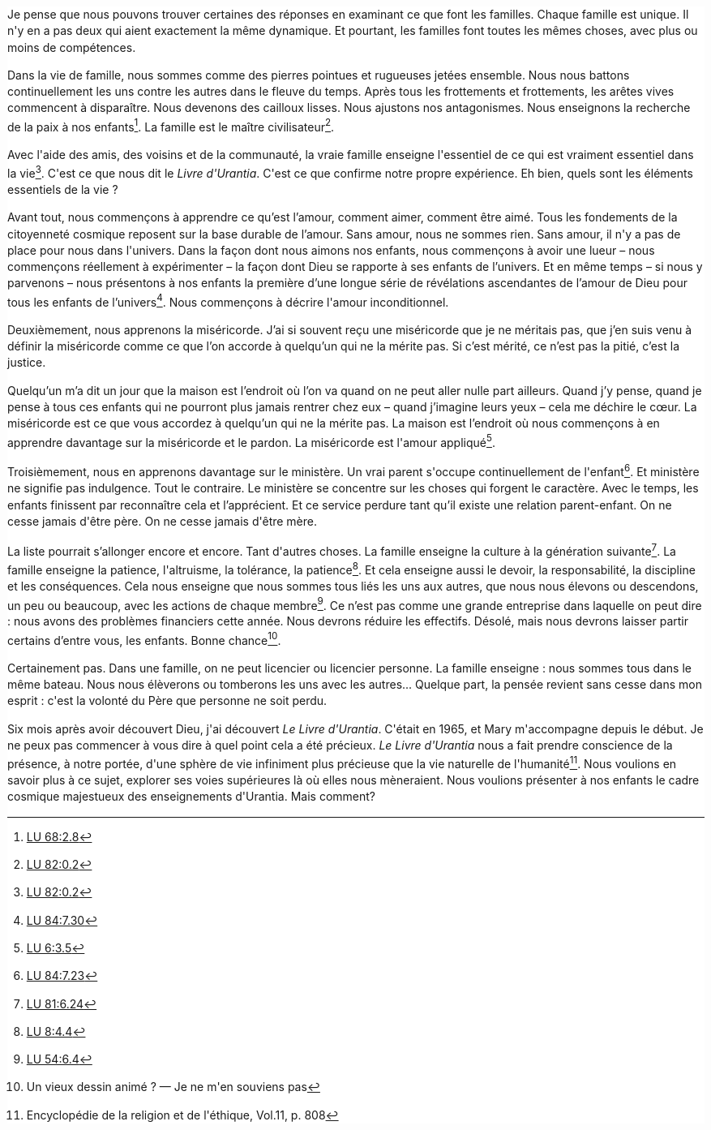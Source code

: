Je pense que nous pouvons trouver certaines des réponses en examinant ce que font les familles. Chaque famille est unique. Il n'y en a pas deux qui aient exactement la même dynamique. Et pourtant, les familles font toutes les mêmes choses, avec plus ou moins de compétences. 

Dans la vie de famille, nous sommes comme des pierres pointues et rugueuses jetées ensemble. Nous nous battons continuellement les uns contre les autres dans le fleuve du temps. Après tous les frottements et frottements, les arêtes vives commencent à disparaître. Nous devenons des cailloux lisses. Nous ajustons nos antagonismes. Nous enseignons la recherche de la paix à nos enfants[^6]. La famille est le maître civilisateur[^9]. 

Avec l'aide des amis, des voisins et de la communauté, la vraie famille enseigne l'essentiel de ce qui est vraiment essentiel dans la vie[^9]. C'est ce que nous dit le _Livre d'Urantia_. C'est ce que confirme notre propre expérience. Eh bien, quels sont les éléments essentiels de la vie ? 

Avant tout, nous commençons à apprendre ce qu’est l’amour, comment aimer, comment être aimé. Tous les fondements de la citoyenneté cosmique reposent sur la base durable de l’amour. Sans amour, nous ne sommes rien. Sans amour, il n'y a pas de place pour nous dans l'univers. Dans la façon dont nous aimons nos enfants, nous commençons à avoir une lueur – nous commençons réellement à expérimenter – la façon dont Dieu se rapporte à ses enfants de l’univers. Et en même temps – si nous y parvenons – nous présentons à nos enfants la première d’une longue série de révélations ascendantes de l’amour de Dieu pour tous les enfants de l’univers[^10]. Nous commençons à décrire l'amour inconditionnel. 

Deuxièmement, nous apprenons la miséricorde. J’ai si souvent reçu une miséricorde que je ne méritais pas, que j’en suis venu à définir la miséricorde comme ce que l’on accorde à quelqu’un qui ne la mérite pas. Si c’est mérité, ce n’est pas la pitié, c’est la justice. 

Quelqu’un m’a dit un jour que la maison est l’endroit où l’on va quand on ne peut aller nulle part ailleurs. Quand j’y pense, quand je pense à tous ces enfants qui ne pourront plus jamais rentrer chez eux – quand j’imagine leurs yeux – cela me déchire le cœur. La miséricorde est ce que vous accordez à quelqu’un qui ne la mérite pas. La maison est l’endroit où nous commençons à en apprendre davantage sur la miséricorde et le pardon. La miséricorde est l'amour appliqué[^11]. 

Troisièmement, nous en apprenons davantage sur le ministère. Un vrai parent s'occupe continuellement de l'enfant[^12]. Et ministère ne signifie pas indulgence. Tout le contraire. Le ministère se concentre sur les choses qui forgent le caractère. Avec le temps, les enfants finissent par reconnaître cela et l’apprécient. Et ce service perdure tant qu’il existe une relation parent-enfant. On ne cesse jamais d'être père. On ne cesse jamais d'être mère. 

La liste pourrait s’allonger encore et encore. Tant d'autres choses. La famille enseigne la culture à la génération suivante[^13]. La famille enseigne la patience, l'altruisme, la tolérance, la patience[^14]. Et cela enseigne aussi le devoir, la responsabilité, la discipline et les conséquences. Cela nous enseigne que nous sommes tous liés les uns aux autres, que nous nous élevons ou descendons, un peu ou beaucoup, avec les actions de chaque membre[^15]. Ce n’est pas comme une grande entreprise dans laquelle on peut dire : nous avons des problèmes financiers cette année. Nous devrons réduire les effectifs. Désolé, mais nous devrons laisser partir certains d’entre vous, les enfants. Bonne chance[^16]. 

Certainement pas. Dans une famille, on ne peut licencier ou licencier personne. La famille enseigne : nous sommes tous dans le même bateau. Nous nous élèverons ou tomberons les uns avec les autres... Quelque part, la pensée revient sans cesse dans mon esprit : c'est la volonté du Père que personne ne soit perdu. 

Six mois après avoir découvert Dieu, j'ai découvert _Le Livre d'Urantia_. C'était en 1965, et Mary m'accompagne depuis le début. Je ne peux pas commencer à vous dire à quel point cela a été précieux. _Le Livre d'Urantia_ nous a fait prendre conscience de la présence, à notre portée, d'une sphère de vie infiniment plus précieuse que la vie naturelle de l'humanité[^17]. Nous voulions en savoir plus à ce sujet, explorer ses voies supérieures là où elles nous mèneraient. Nous voulions présenter à nos enfants le cadre cosmique majestueux des enseignements d'Urantia. Mais comment? 


[^1]: <a id="a216_6"></a>[LU 84:7.22](/fr/The_Urantia_Book/84#p7_22)
[^2]: <a id="a217_6"></a>[LU 6:8.2](/fr/The_Urantia_Book/6#p8_2) ; <a id="a217_48"></a>[LU 84:7.3-4](/fr/The_Urantia_Book/84#p7_3)
[^3]: <a id="a218_6"></a>[LU 194:4.7](/fr/The_Urantia_Book/194#p4_7)
[^4]: <a id="a219_6"></a>[LU 127:5.4](/fr/The_Urantia_Book/127#p5_4)
[^5]: <a id="a220_6"></a>[LU 126:3.5](/fr/The_Urantia_Book/126#p3_5)
[^6]: <a id="a221_6"></a>[LU 68:2.8](/fr/The_Urantia_Book/68#p2_8)
[^7]: <a id="a222_6"></a>[LU 84:8.7](/fr/The_Urantia_Book/84#p8_7)
[^8]: <a id="a223_6"></a>[LU 140:8.14](/fr/The_Urantia_Book/140#p8_14)
[^9]: <a id="a224_6"></a>[LU 82:0.2](/fr/The_Urantia_Book/82#p0_2)
[^10]: <a id="a225_7"></a>[LU 84:7.30](/fr/The_Urantia_Book/84#p7_30)
[^11]: <a id="a226_7"></a>[LU 6:3.5](/fr/The_Urantia_Book/6#p3_5)
[^12]: <a id="a227_7"></a>[LU 84:7.23](/fr/The_Urantia_Book/84#p7_23)
[^13]: <a id="a228_7"></a>[LU 81:6.24](/fr/The_Urantia_Book/81#p6_24)
[^14]: <a id="a229_7"></a>[LU 8:4.4](/fr/The_Urantia_Book/8#p4_4)
[^15]: <a id="a230_7"></a>[LU 54:6.4](/fr/The_Urantia_Book/54#p6_4)
[^16]: Un vieux dessin animé ? — Je ne m'en souviens pas 
[^17]: Encyclopédie de la religion et de l'éthique, Vol.11, p. 808 
[^18]: <a id="a233_7"></a>[LU 101:10.8](/fr/The_Urantia_Book/101#p10_8)
[^19]: <a id="a234_7"></a>[LU 117:2.5](/fr/The_Urantia_Book/117#p2_5), <a id="a234_52"></a>[LU 117:3.13](/fr/The_Urantia_Book/117#p3_13)
[^20]: <a id="a235_7"></a>[LU 117:6.3](/fr/The_Urantia_Book/117#p6_3)
[^21]: <a id="a236_7"></a>[LU 115:7.2](/fr/The_Urantia_Book/115#p7_2) ; <a id="a236_53"></a>[LU 117:4.2](/fr/The_Urantia_Book/117#p4_2)
[^22]: <a id="a237_7"></a>[LU 115:7.1](/fr/The_Urantia_Book/115#p7_1) ; <a id="a237_53"></a>[LU 116:0.5](/fr/The_Urantia_Book/116#p0_5); <a id="a237_98"></a>[LU 117:2.1](/fr/The_Urantia_Book/117#p2_1) ; <a id="a237_144"></a>[LU 117:4.14](/fr/The_Urantia_Book/117#p4_14) ; <a id="a237_192"></a>[LU 118:2.1](/fr/The_Urantia_Book/118#p2_1)
[^23]: <a id="a238_7"></a>[LU 118:10.3](/fr/The_Urantia_Book/118#p10_3)
[^24]: <a id="a239_7"></a>[LU 117:6.12](/fr/The_Urantia_Book/117#p6_12)
[^25]: <a id="a240_7"></a>[LU 115:0.1](/fr/The_Urantia_Book/115#p0_1)
[^26]: <a id="a241_7"></a>[LU 117:4.10](/fr/The_Urantia_Book/117#p4_10)
[^27]: <a id="a242_7"></a>[LU 115:1.4](/fr/The_Urantia_Book/115#p1_4) ; <a id="a242_53"></a>[LU 117:4.9-10](/fr/The_Urantia_Book/117#p4_9); <a id="a242_101"></a>[LU 118:7.5](/fr/The_Urantia_Book/118#p7_5)
[^28]: <a id="a243_7"></a>[LU 116:3.5](/fr/The_Urantia_Book/116#p3_5) ; <a id="a243_53"></a>[LU 117:0.1](/fr/The_Urantia_Book/117#p0_1)
[^29]: <a id="a244_7"></a>[LU 117:0.4](/fr/The_Urantia_Book/117#p0_4)
[^30]: <a id="a245_7"></a>[LU 12:7.10](/fr/The_Urantia_Book/12#p7_10)
[^31]: <a id="a246_7"></a>[LU 141:2.3](/fr/The_Urantia_Book/141#p2_3)
[^32]: <a id="a247_7"></a>[LU 100:4.3](/fr/The_Urantia_Book/100#p4_3)
[^33]: <a id="a248_7"></a>[LU 99:7.2](/fr/The_Urantia_Book/99#p7_2)
[^34]: <a id="a249_7"></a>[LU 196:0.7](/fr/The_Urantia_Book/196#p0_7)
[^35]: <a id="a250_7"></a>[LU 196:0.11](/fr/The_Urantia_Book/196#p0_11)
[^36]: <a id="a251_7"></a>[LU 134:5.9](/fr/The_Urantia_Book/134#p5_9)
[^37]: <a id="a252_7"></a>[LU 100:1.4](/fr/The_Urantia_Book/100#p1_4)
[^38]: <a id="a253_7"></a>[LU 99:3.15](/fr/The_Urantia_Book/99#p3_15) ; <a id="a253_53"></a>[LU 117:1.8](/fr/The_Urantia_Book/117#p1_8)
[^39]: <a id="a254_7"></a>[LU 160:2.9](/fr/The_Urantia_Book/160#p2_9)
[^40]: <a id="a255_7"></a>[LU 176:3.1-2](/fr/The_Urantia_Book/176#p3_1)
[^41]: Les Vikings, par Howard La Fay, National Geographic Society, Washington, DC, 1972 ; et histoires étranges, faits étonnants, Readers Digest Association, Pleasantville, NY, 1976 
[^42]: <a id="a257_7"></a>[LU 12:7.2](/fr/The_Urantia_Book/12#p7_2)
[^43]: <a id="a258_7"></a>[LU 39:4.14](/fr/The_Urantia_Book/39#p4_14)
[^44]: <a id="a259_7"></a>[LU 28:5.15](/fr/The_Urantia_Book/28#p5_15)
[^45]: <a id="a260_7"></a>[LU 48:6.26](/fr/The_Urantia_Book/48#p6_26)
[^46]: <a id="a261_7"></a>[LU 39:4.14](/fr/The_Urantia_Book/39#p4_14)
[^47]: Max Lerner, chroniqueur du New York Post, 6 juin 1961